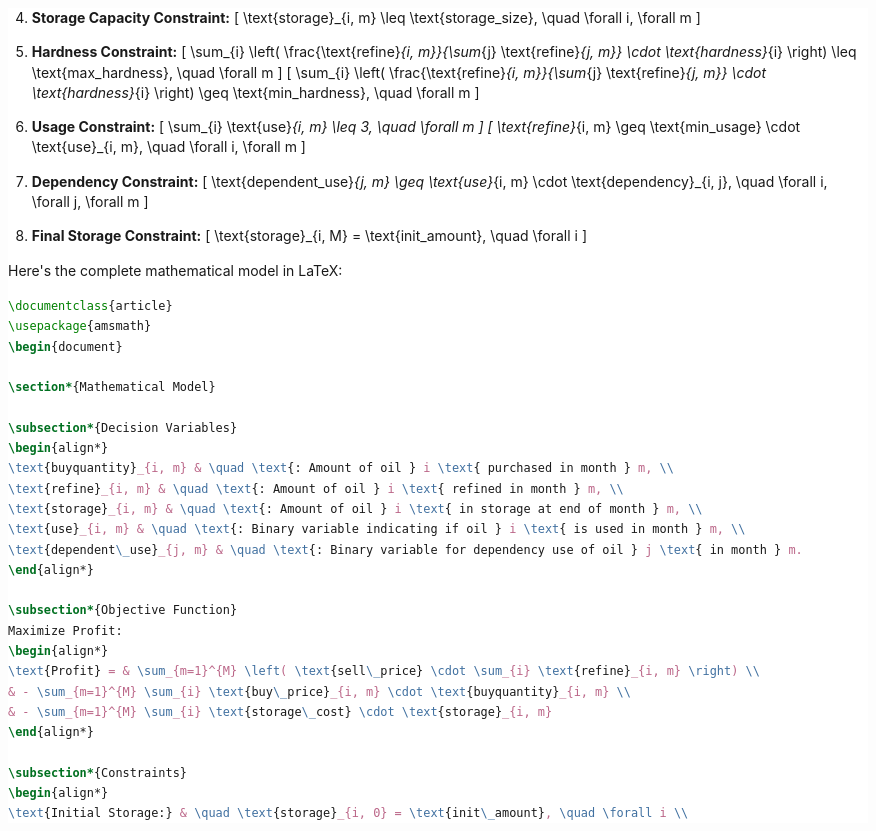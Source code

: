 4. **Storage Capacity Constraint:**
   \[
   \text{storage}_{i, m} \leq \text{storage\_size}, \quad \forall i, \forall m
   \]

5. **Hardness Constraint:**
   \[
   \sum_{i} \left( \frac{\text{refine}_{i, m}}{\sum_{j} \text{refine}_{j, m}} \cdot \text{hardness}_{i} \right) \leq \text{max\_hardness}, \quad \forall m
   \]
   \[
   \sum_{i} \left( \frac{\text{refine}_{i, m}}{\sum_{j} \text{refine}_{j, m}} \cdot \text{hardness}_{i} \right) \geq \text{min\_hardness}, \quad \forall m
   \]

6. **Usage Constraint:**
   \[
   \sum_{i} \text{use}_{i, m} \leq 3, \quad \forall m
   \]
   \[
   \text{refine}_{i, m} \geq \text{min\_usage} \cdot \text{use}_{i, m}, \quad \forall i, \forall m
   \]

7. **Dependency Constraint:**
   \[
   \text{dependent\_use}_{j, m} \geq \text{use}_{i, m} \cdot \text{dependency}_{i, j}, \quad \forall i, \forall j, \forall m
   \]

8. **Final Storage Constraint:**
   \[
   \text{storage}_{i, M} = \text{init\_amount}, \quad \forall i
   \]

Here's the complete mathematical model in LaTeX:

```latex
\documentclass{article}
\usepackage{amsmath}
\begin{document}

\section*{Mathematical Model}

\subsection*{Decision Variables}
\begin{align*}
\text{buyquantity}_{i, m} & \quad \text{: Amount of oil } i \text{ purchased in month } m, \\
\text{refine}_{i, m} & \quad \text{: Amount of oil } i \text{ refined in month } m, \\
\text{storage}_{i, m} & \quad \text{: Amount of oil } i \text{ in storage at end of month } m, \\
\text{use}_{i, m} & \quad \text{: Binary variable indicating if oil } i \text{ is used in month } m, \\
\text{dependent\_use}_{j, m} & \quad \text{: Binary variable for dependency use of oil } j \text{ in month } m.
\end{align*}

\subsection*{Objective Function}
Maximize Profit:
\begin{align*}
\text{Profit} = & \sum_{m=1}^{M} \left( \text{sell\_price} \cdot \sum_{i} \text{refine}_{i, m} \right) \\
& - \sum_{m=1}^{M} \sum_{i} \text{buy\_price}_{i, m} \cdot \text{buyquantity}_{i, m} \\
& - \sum_{m=1}^{M} \sum_{i} \text{storage\_cost} \cdot \text{storage}_{i, m}
\end{align*}

\subsection*{Constraints}
\begin{align*}
\text{Initial Storage:} & \quad \text{storage}_{i, 0} = \text{init\_amount}, \quad \forall i \\
```